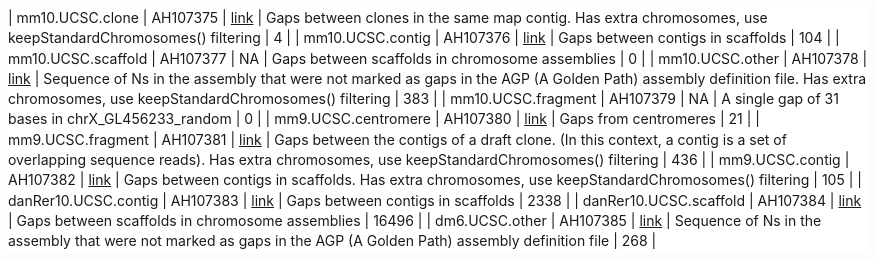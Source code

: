 | mm10.UCSC.clone                                                                 | AH107375                     | [link](http://bedbase.org/#/bedsplash/9ecfce46335e4d5b3a1230b69690a25a) | Gaps between clones in the same map contig. Has extra chromosomes, use keepStandardChromosomes() filtering                                                                                                                                                                                                   |                     4 |
| mm10.UCSC.contig                                                                | AH107376                     | [link](http://bedbase.org/#/bedsplash/82d2374cf5524a2b13dcf9c3dc487d6f) | Gaps between contigs in scaffolds                                                                                                                                                                                                                                                                            |                   104 |
| mm10.UCSC.scaffold                                                              | AH107377                     | NA                                                                      | Gaps between scaffolds in chromosome assemblies                                                                                                                                                                                                                                                              |                     0 |
| mm10.UCSC.other                                                                 | AH107378                     | [link](http://bedbase.org/#/bedsplash/75662812e5eb228b25c9ae5a28fbb402) | Sequence of Ns in the assembly that were not marked as gaps in the AGP (A Golden Path) assembly definition file. Has extra chromosomes, use keepStandardChromosomes() filtering                                                                                                                              |                   383 |
| mm10.UCSC.fragment                                                              | AH107379                     | NA                                                                      | A single gap of 31 bases in chrX_GL456233_random                                                                                                                                                                                                                                                             |                     0 |
| mm9.UCSC.centromere                                                             | AH107380                     | [link](http://bedbase.org/#/bedsplash/99e4d2c9a794d321bfcf01709787caac) | Gaps from centromeres                                                                                                                                                                                                                                                                                        |                    21 |
| mm9.UCSC.fragment                                                               | AH107381                     | [link](http://bedbase.org/#/bedsplash/ecf3f802759c5dc93f1446b6942c58b3) | Gaps between the contigs of a draft clone. (In this context, a contig is a set of overlapping sequence reads). Has extra chromosomes, use keepStandardChromosomes() filtering                                                                                                                                |                   436 |
| mm9.UCSC.contig                                                                 | AH107382                     | [link](http://bedbase.org/#/bedsplash/4dd8bb54f6432144c045619337d8212e) | Gaps between contigs in scaffolds. Has extra chromosomes, use keepStandardChromosomes() filtering                                                                                                                                                                                                            |                   105 |
| danRer10.UCSC.contig                                                            | AH107383                     | [link](http://bedbase.org/#/bedsplash/5d41a9fa328769b63734e11e6ae4252b) | Gaps between contigs in scaffolds                                                                                                                                                                                                                                                                            |                  2338 |
| danRer10.UCSC.scaffold                                                          | AH107384                     | [link](http://bedbase.org/#/bedsplash/a5feefb2d573d265f1085043c208c2ed) | Gaps between scaffolds in chromosome assemblies                                                                                                                                                                                                                                                              |                 16496 |
| dm6.UCSC.other                                                                  | AH107385                     | [link](http://bedbase.org/#/bedsplash/11a80264dcdad6c0868ea48637a799df) | Sequence of Ns in the assembly that were not marked as gaps in the AGP (A Golden Path) assembly definition file                                                                                                                                                                                              |                   268 |